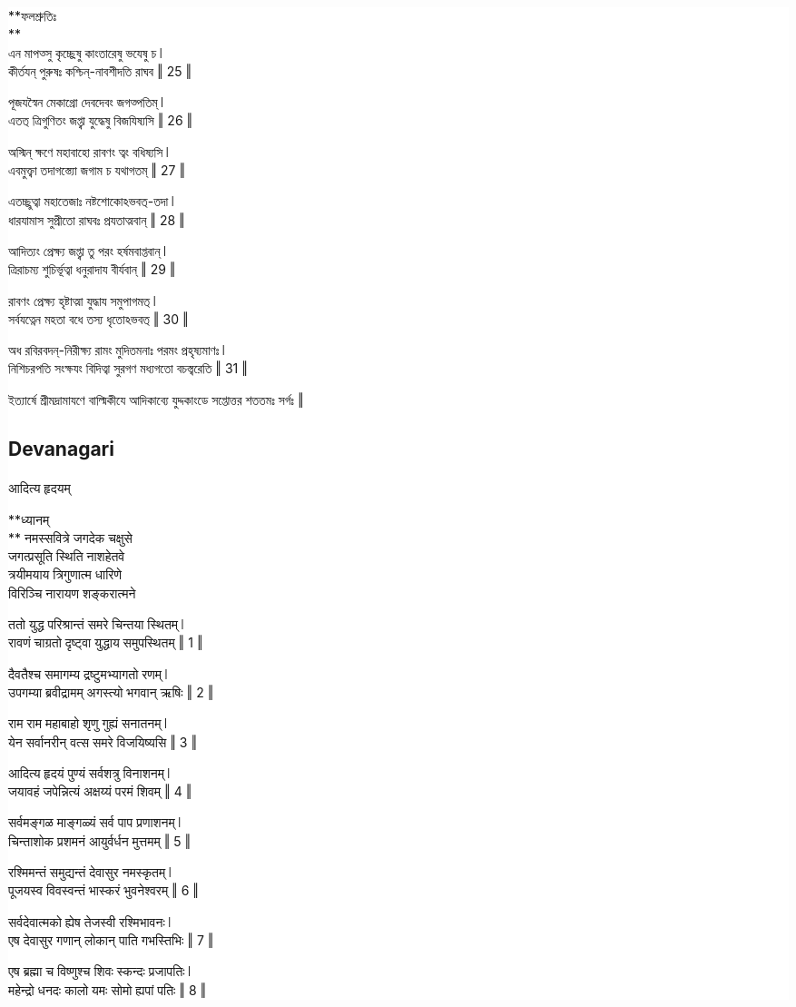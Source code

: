  **ফলশ্রুতিঃ  
**  
এন মাপত্সু কৃচ্ছ্রেষু কাংতারেষু ভযেষু চ ❘  
কীর্তযন্ পুরুষঃ কশ্চিন্-নাবশীদতি রাঘব ‖ 25 ‖  

পূজযস্বৈন মেকাগ্রো দেবদেবং জগত্পতিম্ ❘  
এতত্ ত্রিগুণিতং জপ্ত্বা যুদ্ধেষু বিজযিষ্যসি ‖ 26 ‖  

অস্মিন্ ক্ষণে মহাবাহো রাবণং ত্বং বধিষ্যসি ❘  
এবমুক্ত্বা তদাগস্ত্যো জগাম চ যথাগতম্ ‖ 27 ‖  

এতচ্ছ্রুত্বা মহাতেজাঃ নষ্টশোকোঽভবত্-তদা ❘  
ধারযামাস সুপ্রীতো রাঘবঃ প্রযতাত্মবান্ ‖ 28 ‖  

আদিত্যং প্রেক্ষ্য জপ্ত্বা তু পরং হর্ষমবাপ্তবান্ ❘  
ত্রিরাচম্য শুচির্ভূত্বা ধনুরাদায বীর্যবান্ ‖ 29 ‖  

রাবণং প্রেক্ষ্য হৃষ্টাত্মা যুদ্ধায সমুপাগমত্ ❘  
সর্বযত্নেন মহতা বধে তস্য ধৃতোঽভবত্ ‖ 30 ‖  

অধ রবিরবদন্-নিরীক্ষ্য রামং মুদিতমনাঃ পরমং প্রহৃষ্যমাণঃ ❘  
নিশিচরপতি সংক্ষযং বিদিত্বা সুরগণ মধ্যগতো বচস্ত্বরেতি ‖ 31 ‖  

ইত্যার্ষে শ্রীমদ্রামাযণে বাল্মিকীযে আদিকাব্যে যুদ্দকাংডে সপ্তোত্তর শততমঃ সর্গঃ ‖  

## Devanagari

आदित्य हृदयम्  

**ध्यानम्  
** नमस्सवित्रे जगदेक चक्षुसे  
जगत्प्रसूति स्थिति नाशहेतवे  
त्रयीमयाय त्रिगुणात्म धारिणे  
विरिञ्चि नारायण शङ्करात्मने  

ततो युद्ध परिश्रान्तं समरे चिन्तया स्थितम् ❘  
रावणं चाग्रतो दृष्ट्वा युद्धाय समुपस्थितम् ‖ 1 ‖  

दैवतैश्च समागम्य द्रष्टुमभ्यागतो रणम् ❘  
उपगम्या ब्रवीद्रामम् अगस्त्यो भगवान् ऋषिः ‖ 2 ‖  

राम राम महाबाहो शृणु गुह्यं सनातनम् ❘  
येन सर्वानरीन् वत्स समरे विजयिष्यसि ‖ 3 ‖  

आदित्य हृदयं पुण्यं सर्वशत्रु विनाशनम् ❘  
जयावहं जपेन्नित्यं अक्षय्यं परमं शिवम् ‖ 4 ‖  

सर्वमङ्गळ माङ्गळ्यं सर्व पाप प्रणाशनम् ❘  
चिन्ताशोक प्रशमनं आयुर्वर्धन मुत्तमम् ‖ 5 ‖  

रश्मिमन्तं समुद्यन्तं देवासुर नमस्कृतम् ❘  
पूजयस्व विवस्वन्तं भास्करं भुवनेश्वरम् ‖ 6 ‖  

सर्वदेवात्मको ह्येष तेजस्वी रश्मिभावनः ❘  
एष देवासुर गणान् लोकान् पाति गभस्तिभिः ‖ 7 ‖  

एष ब्रह्मा च विष्णुश्च शिवः स्कन्दः प्रजापतिः ❘  
महेन्द्रो धनदः कालो यमः सोमो ह्यपां पतिः ‖ 8 ‖  
